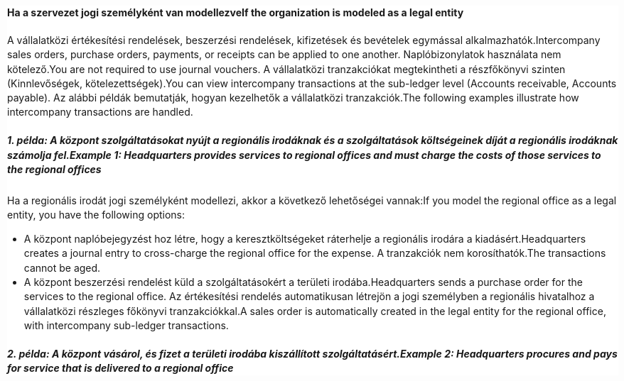 #### <a name="if-the-organization-is-modeled-as-a-legal-entity"></a><span data-ttu-id="dce96-187">Ha a szervezet jogi személyként van modellezve</span><span class="sxs-lookup"><span data-stu-id="dce96-187">If the organization is modeled as a legal entity</span></span>

<span data-ttu-id="dce96-188">A vállalatközi értékesítési rendelések, beszerzési rendelések, kifizetések és bevételek egymással alkalmazhatók.</span><span class="sxs-lookup"><span data-stu-id="dce96-188">Intercompany sales orders, purchase orders, payments, or receipts can be applied to one another.</span></span> <span data-ttu-id="dce96-189">Naplóbizonylatok használata nem kötelező.</span><span class="sxs-lookup"><span data-stu-id="dce96-189">You are not required to use journal vouchers.</span></span> <span data-ttu-id="dce96-190">A vállalatközi tranzakciókat megtekintheti a részfőkönyvi szinten (Kinnlevőségek, kötelezettségek).</span><span class="sxs-lookup"><span data-stu-id="dce96-190">You can view intercompany transactions at the sub-ledger level (Accounts receivable, Accounts payable).</span></span> <span data-ttu-id="dce96-191">Az alábbi példák bemutatják, hogyan kezelhetők a vállalatközi tranzakciók.</span><span class="sxs-lookup"><span data-stu-id="dce96-191">The following examples illustrate how intercompany transactions are handled.</span></span>

##### <a name="example-1-headquarters-provides-services-to-regional-offices-and-must-charge-the-costs-of-those-services-to-the-regional-offices"></a><span data-ttu-id="dce96-192">1. példa: A központ szolgáltatásokat nyújt a regionális irodáknak és a szolgáltatások költségeinek díját a regionális irodáknak számolja fel.</span><span class="sxs-lookup"><span data-stu-id="dce96-192">Example 1: Headquarters provides services to regional offices and must charge the costs of those services to the regional offices</span></span>

<span data-ttu-id="dce96-193">Ha a regionális irodát jogi személyként modellezi, akkor a következő lehetőségei vannak:</span><span class="sxs-lookup"><span data-stu-id="dce96-193">If you model the regional office as a legal entity, you have the following options:</span></span>

- <span data-ttu-id="dce96-194">A központ naplóbejegyzést hoz létre, hogy a keresztköltségeket ráterhelje a regionális irodára a kiadásért.</span><span class="sxs-lookup"><span data-stu-id="dce96-194">Headquarters creates a journal entry to cross-charge the regional office for the expense.</span></span> <span data-ttu-id="dce96-195">A tranzakciók nem korosíthatók.</span><span class="sxs-lookup"><span data-stu-id="dce96-195">The transactions cannot be aged.</span></span>
- <span data-ttu-id="dce96-196">A központ beszerzési rendelést küld a szolgáltatásokért a területi irodába.</span><span class="sxs-lookup"><span data-stu-id="dce96-196">Headquarters sends a purchase order for the services to the regional office.</span></span> <span data-ttu-id="dce96-197">Az értékesítési rendelés automatikusan létrejön a jogi személyben a regionális hivatalhoz a vállalatközi részleges főkönyvi tranzakciókkal.</span><span class="sxs-lookup"><span data-stu-id="dce96-197">A sales order is automatically created in the legal entity for the regional office, with intercompany sub-ledger transactions.</span></span>

##### <a name="example-2-headquarters-procures-and-pays-for-service-that-is-delivered-to-a-regional-office"></a><span data-ttu-id="dce96-198">2. példa: A központ vásárol, és fizet a területi irodába kiszállított szolgáltatásért.</span><span class="sxs-lookup"><span data-stu-id="dce96-198">Example 2: Headquarters procures and pays for service that is delivered to a regional office</span></span>
